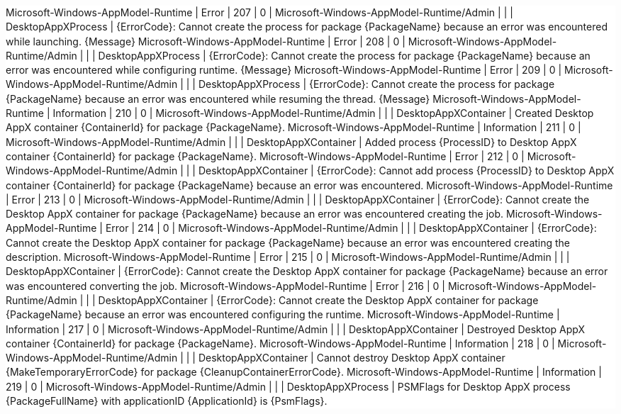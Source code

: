 Microsoft-Windows-AppModel-Runtime  |  Error        |  207       |  0        |  Microsoft-Windows-AppModel-Runtime/Admin        |                                            |          |  DesktopAppXProcess    |  {ErrorCode}: Cannot create the process for package {PackageName} because an error was encountered while launching. {Message}
Microsoft-Windows-AppModel-Runtime  |  Error        |  208       |  0        |  Microsoft-Windows-AppModel-Runtime/Admin        |                                            |          |  DesktopAppXProcess    |  {ErrorCode}: Cannot create the process for package {PackageName} because an error was encountered while configuring runtime. {Message}
Microsoft-Windows-AppModel-Runtime  |  Error        |  209       |  0        |  Microsoft-Windows-AppModel-Runtime/Admin        |                                            |          |  DesktopAppXProcess    |  {ErrorCode}: Cannot create the process for package {PackageName} because an error was encountered while resuming the thread. {Message}
Microsoft-Windows-AppModel-Runtime  |  Information  |  210       |  0        |  Microsoft-Windows-AppModel-Runtime/Admin        |                                            |          |  DesktopAppXContainer  |  Created Desktop AppX container {ContainerId} for package {PackageName}.
Microsoft-Windows-AppModel-Runtime  |  Information  |  211       |  0        |  Microsoft-Windows-AppModel-Runtime/Admin        |                                            |          |  DesktopAppXContainer  |  Added process {ProcessID} to Desktop AppX container {ContainerId} for package {PackageName}.
Microsoft-Windows-AppModel-Runtime  |  Error        |  212       |  0        |  Microsoft-Windows-AppModel-Runtime/Admin        |                                            |          |  DesktopAppXContainer  |  {ErrorCode}: Cannot add process {ProcessID} to Desktop AppX container {ContainerId} for package {PackageName} because an error was encountered.
Microsoft-Windows-AppModel-Runtime  |  Error        |  213       |  0        |  Microsoft-Windows-AppModel-Runtime/Admin        |                                            |          |  DesktopAppXContainer  |  {ErrorCode}: Cannot create the Desktop AppX container for package {PackageName} because an error was encountered creating the job.
Microsoft-Windows-AppModel-Runtime  |  Error        |  214       |  0        |  Microsoft-Windows-AppModel-Runtime/Admin        |                                            |          |  DesktopAppXContainer  |  {ErrorCode}: Cannot create the Desktop AppX container for package {PackageName} because an error was encountered creating the description.
Microsoft-Windows-AppModel-Runtime  |  Error        |  215       |  0        |  Microsoft-Windows-AppModel-Runtime/Admin        |                                            |          |  DesktopAppXContainer  |  {ErrorCode}: Cannot create the Desktop AppX container for package {PackageName} because an error was encountered converting the job.
Microsoft-Windows-AppModel-Runtime  |  Error        |  216       |  0        |  Microsoft-Windows-AppModel-Runtime/Admin        |                                            |          |  DesktopAppXContainer  |  {ErrorCode}: Cannot create the Desktop AppX container for package {PackageName} because an error was encountered configuring the runtime.
Microsoft-Windows-AppModel-Runtime  |  Information  |  217       |  0        |  Microsoft-Windows-AppModel-Runtime/Admin        |                                            |          |  DesktopAppXContainer  |  Destroyed Desktop AppX container {ContainerId} for package {PackageName}.
Microsoft-Windows-AppModel-Runtime  |  Information  |  218       |  0        |  Microsoft-Windows-AppModel-Runtime/Admin        |                                            |          |  DesktopAppXContainer  |  Cannot destroy Desktop AppX container {MakeTemporaryErrorCode} for package {CleanupContainerErrorCode}.
Microsoft-Windows-AppModel-Runtime  |  Information  |  219       |  0        |  Microsoft-Windows-AppModel-Runtime/Admin        |                                            |          |  DesktopAppXProcess    |  PSMFlags for Desktop AppX process {PackageFullName} with applicationID {ApplicationId} is {PsmFlags}.
